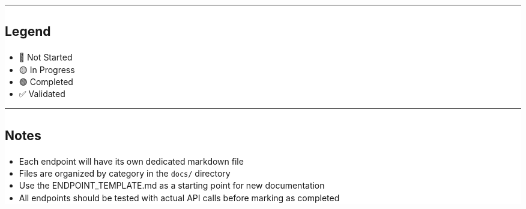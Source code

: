 
---

## Legend

- 🔴 Not Started
- 🟡 In Progress
- 🟢 Completed
- ✅ Validated

---

## Notes

- Each endpoint will have its own dedicated markdown file
- Files are organized by category in the `docs/` directory
- Use the ENDPOINT_TEMPLATE.md as a starting point for new documentation
- All endpoints should be tested with actual API calls before marking as completed

